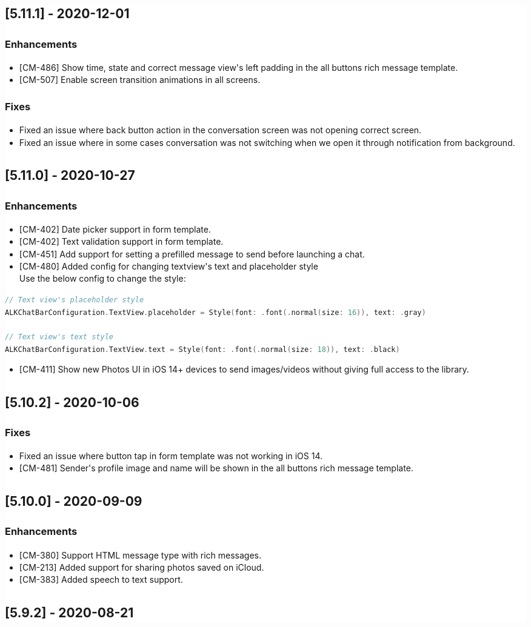 ## [5.11.1] - 2020-12-01

### Enhancements
- [CM-486] Show time, state and correct message view's left padding in the all buttons rich message template.
- [CM-507] Enable screen transition animations in all screens.

### Fixes
- Fixed an issue where back button action in the conversation screen was not opening correct screen.
- Fixed an issue where in some cases conversation was not switching when we open it through notification from background.

## [5.11.0] - 2020-10-27

### Enhancements
- [CM-402] Date picker support in form template.
- [CM-402] Text validation support in form template.
- [CM-451] Add support for setting a prefilled message to send before launching a chat.
- [CM-480] Added config for changing textview's text and placeholder style
 </br> Use the below config to change the style:

```swift
// Text view's placeholder style
ALKChatBarConfiguration.TextView.placeholder = Style(font: .font(.normal(size: 16)), text: .gray)

// Text view's text style
ALKChatBarConfiguration.TextView.text = Style(font: .font(.normal(size: 18)), text: .black)
```
- [CM-411] Show new Photos UI in iOS 14+ devices to send images/videos without giving full access to the library.

## [5.10.2] - 2020-10-06

### Fixes
- Fixed an issue where button tap in form template was not working in iOS 14.
- [CM-481] Sender's profile image and name will be shown in the all buttons rich message template.

## [5.10.0] - 2020-09-09

### Enhancements
- [CM-380] Support HTML message type with rich messages.
- [CM-213] Added support for sharing photos saved on iCloud.
- [CM-383] Added speech to text support.

## [5.9.2] - 2020-08-21
